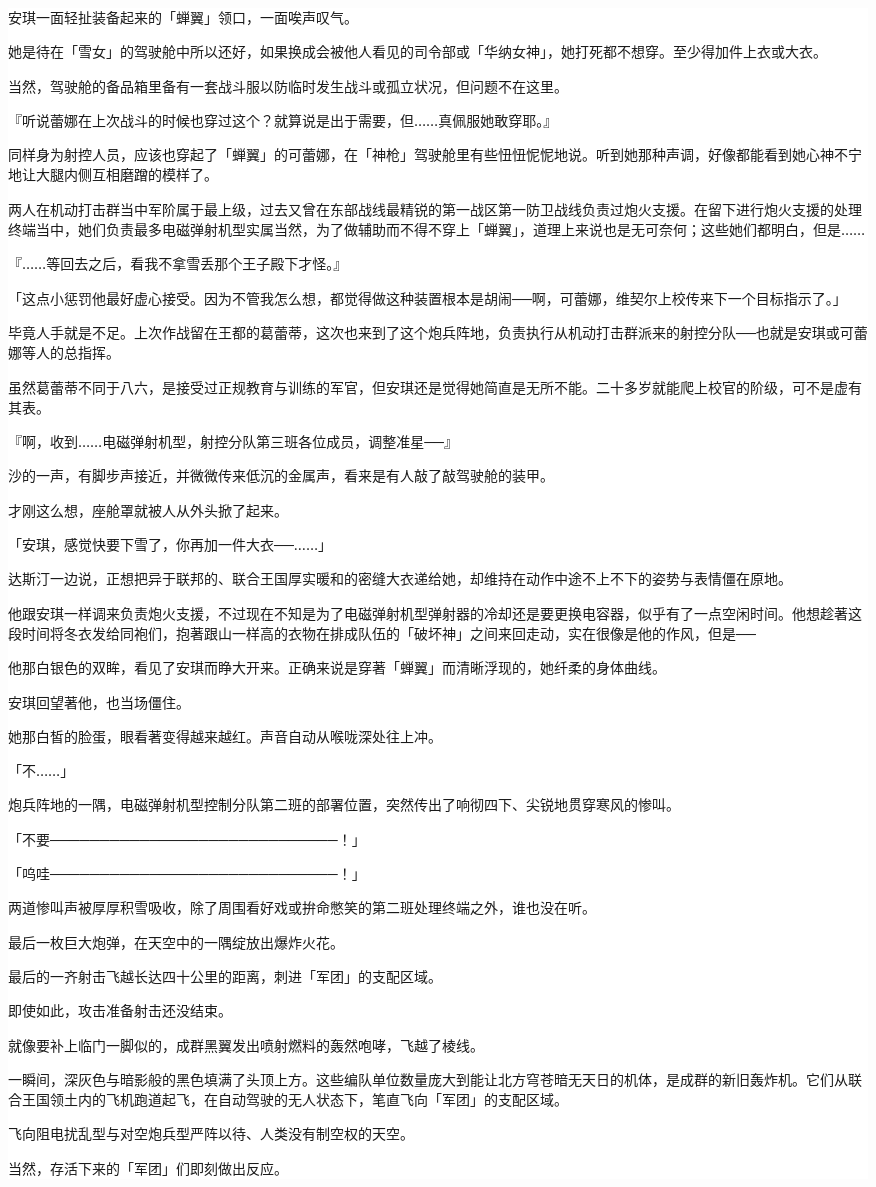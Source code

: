 安琪一面轻扯装备起来的「蝉翼」领口，一面唉声叹气。

她是待在「雪女」的驾驶舱中所以还好，如果换成会被他人看见的司令部或「华纳女神」，她打死都不想穿。至少得加件上衣或大衣。

当然，驾驶舱的备品箱里备有一套战斗服以防临时发生战斗或孤立状况，但问题不在这里。

『听说蕾娜在上次战斗的时候也穿过这个？就算说是出于需要，但……真佩服她敢穿耶。』

同样身为射控人员，应该也穿起了「蝉翼」的可蕾娜，在「神枪」驾驶舱里有些忸忸怩怩地说。听到她那种声调，好像都能看到她心神不宁地让大腿内侧互相磨蹭的模样了。

两人在机动打击群当中军阶属于最上级，过去又曾在东部战线最精锐的第一战区第一防卫战线负责过炮火支援。在留下进行炮火支援的处理终端当中，她们负责最多电磁弹射机型实属当然，为了做辅助而不得不穿上「蝉翼」，道理上来说也是无可奈何；这些她们都明白，但是……

『……等回去之后，看我不拿雪丢那个王子殿下才怪。』

「这点小惩罚他最好虚心接受。因为不管我怎么想，都觉得做这种装置根本是胡闹──啊，可蕾娜，维契尔上校传来下一个目标指示了。」

毕竟人手就是不足。上次作战留在王都的葛蕾蒂，这次也来到了这个炮兵阵地，负责执行从机动打击群派来的射控分队──也就是安琪或可蕾娜等人的总指挥。

虽然葛蕾蒂不同于八六，是接受过正规教育与训练的军官，但安琪还是觉得她简直是无所不能。二十多岁就能爬上校官的阶级，可不是虚有其表。

『啊，收到……电磁弹射机型，射控分队第三班各位成员，调整准星──』

沙的一声，有脚步声接近，并微微传来低沉的金属声，看来是有人敲了敲驾驶舱的装甲。

才刚这么想，座舱罩就被人从外头掀了起来。

「安琪，感觉快要下雪了，你再加一件大衣──……」

达斯汀一边说，正想把异于联邦的、联合王国厚实暖和的密缝大衣递给她，却维持在动作中途不上不下的姿势与表情僵在原地。

他跟安琪一样调来负责炮火支援，不过现在不知是为了电磁弹射机型弹射器的冷却还是要更换电容器，似乎有了一点空闲时间。他想趁著这段时间将冬衣发给同袍们，抱著跟山一样高的衣物在排成队伍的「破坏神」之间来回走动，实在很像是他的作风，但是──

他那白银色的双眸，看见了安琪而睁大开来。正确来说是穿著「蝉翼」而清晰浮现的，她纤柔的身体曲线。

安琪回望著他，也当场僵住。

她那白皙的脸蛋，眼看著变得越来越红。声音自动从喉咙深处往上冲。

「不……」

炮兵阵地的一隅，电磁弹射机型控制分队第二班的部署位置，突然传出了响彻四下、尖锐地贯穿寒风的惨叫。

「不要─────────────────────────────！」

「呜哇─────────────────────────────！」

两道惨叫声被厚厚积雪吸收，除了周围看好戏或拚命憋笑的第二班处理终端之外，谁也没在听。

最后一枚巨大炮弹，在天空中的一隅绽放出爆炸火花。

最后的一齐射击飞越长达四十公里的距离，刺进「军团」的支配区域。

即使如此，攻击准备射击还没结束。

就像要补上临门一脚似的，成群黑翼发出喷射燃料的轰然咆哮，飞越了棱线。

一瞬间，深灰色与暗影般的黑色填满了头顶上方。这些编队单位数量庞大到能让北方穹苍暗无天日的机体，是成群的新旧轰炸机。它们从联合王国领土内的飞机跑道起飞，在自动驾驶的无人状态下，笔直飞向「军团」的支配区域。

飞向阻电扰乱型与对空炮兵型严阵以待、人类没有制空权的天空。

当然，存活下来的「军团」们即刻做出反应。
